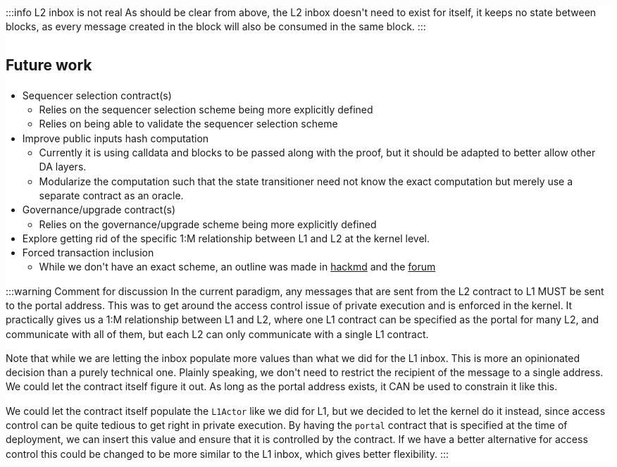 :::info L2 inbox is not real
As should be clear from above, the L2 inbox doesn't need to exist for itself, it keeps no state between blocks, as every message created in the block will also be consumed in the same block. 
:::


## Future work
- Sequencer selection contract(s)
    - Relies on the sequencer selection scheme being more explicitly defined
    - Relies on being able to validate the sequencer selection scheme 
- Improve public inputs hash computation
    - Currently it is using calldata and blocks to be passed along with the proof, but it should be adapted to better allow other DA layers.
    - Modularize the computation such that the state transitioner need not know the exact computation but merely use a separate contract as an oracle.
- Governance/upgrade contract(s)
    - Relies on the governance/upgrade scheme being more explicitly defined
- Explore getting rid of the specific 1:M relationship between L1 and L2 at the kernel level.
- Forced transaction inclusion
    - While we don't have an exact scheme, an outline was made in [hackmd](https://hackmd.io/@aztec-network/S1lRcMkvn?type=view) and the [forum](https://forum.aztec.network/t/forcing-transactions/606)


:::warning Comment for discussion
In the current paradigm, any messages that are sent from the L2 contract to L1 MUST be sent to the portal address. This was to get around the access control issue of private execution and is enforced in the kernel. It practically gives us a 1:M relationship between L1 and L2, where one L1 contract can be specified as the portal for many L2, and communicate with all of them, but each L2 can only communicate with a single L1 contract.

Note that while we are letting the inbox populate more values than what we did for the L1 inbox. This is more an opinionated decision than a purely technical one. Plainly speaking, we don't need to restrict the recipient of the message to a single address. We could let the contract itself figure it out. As long as the portal address exists, it CAN be used to constrain it like this.

We could let the contract itself populate the `L1Actor` like we did for L1, but we decided to let the kernel do it instead, since access control can be quite tedious to get right in private execution. By having the `portal` contract that is specified at the time of deployment, we can insert this value and ensure that it is controlled by the contract.
If we have a better alternative for access control this could be changed to be more similar to the L1 inbox, which gives better flexibility.
:::
